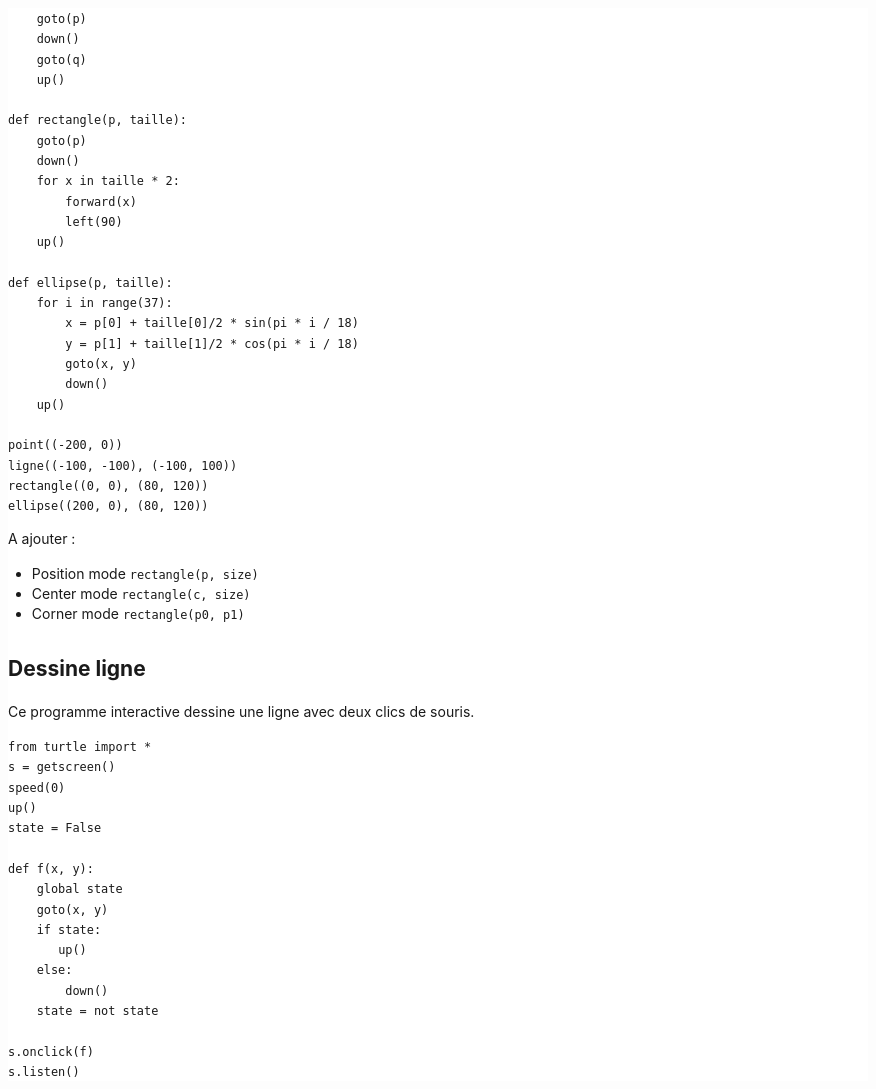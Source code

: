 ```{codeplay}
    goto(p)
    down()
    goto(q)
    up()

def rectangle(p, taille):
    goto(p)
    down()
    for x in taille * 2:
        forward(x)
        left(90)
    up()

def ellipse(p, taille):
    for i in range(37):
        x = p[0] + taille[0]/2 * sin(pi * i / 18)
        y = p[1] + taille[1]/2 * cos(pi * i / 18)
        goto(x, y)
        down()
    up()

point((-200, 0))
ligne((-100, -100), (-100, 100))
rectangle((0, 0), (80, 120))
ellipse((200, 0), (80, 120))
```

A ajouter : 

- Position mode `rectangle(p, size)`
- Center mode `rectangle(c, size)`
- Corner mode `rectangle(p0, p1)`

## Dessine ligne

Ce programme interactive dessine une ligne avec deux clics de souris.

```{codeplay}
from turtle import *
s = getscreen()
speed(0)
up()
state = False

def f(x, y):
    global state
    goto(x, y)
    if state:
       up()
    else:
        down()
    state = not state

s.onclick(f)
s.listen()
```
